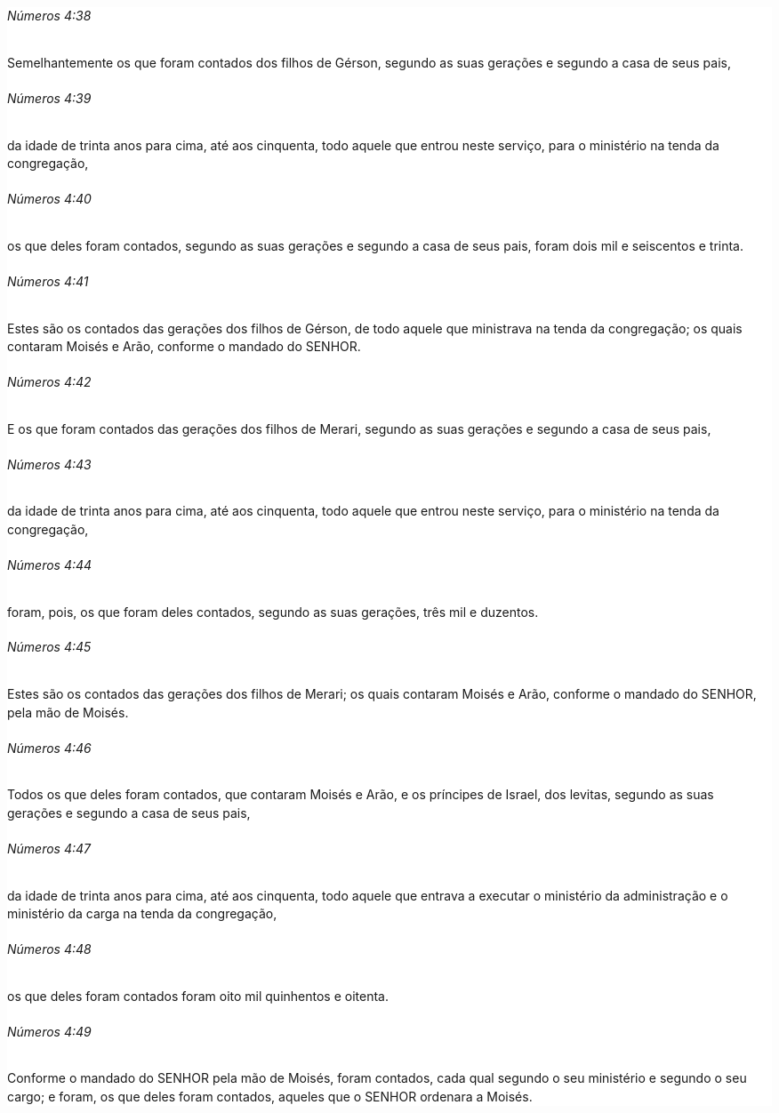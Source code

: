 ###### Números 4:38

Semelhantemente os que foram contados dos filhos de Gérson, segundo as suas gerações e segundo a casa de seus pais,

###### Números 4:39

da idade de trinta anos para cima, até aos cinquenta, todo aquele que entrou neste serviço, para o ministério na tenda da congregação,

###### Números 4:40

os que deles foram contados, segundo as suas gerações e segundo a casa de seus pais, foram dois mil e seiscentos e trinta.

###### Números 4:41

Estes são os contados das gerações dos filhos de Gérson, de todo aquele que ministrava na tenda da congregação; os quais contaram Moisés e Arão, conforme o mandado do SENHOR.

###### Números 4:42

E os que foram contados das gerações dos filhos de Merari, segundo as suas gerações e segundo a casa de seus pais,

###### Números 4:43

da idade de trinta anos para cima, até aos cinquenta, todo aquele que entrou neste serviço, para o ministério na tenda da congregação,

###### Números 4:44

foram, pois, os que foram deles contados, segundo as suas gerações, três mil e duzentos.

###### Números 4:45

Estes são os contados das gerações dos filhos de Merari; os quais contaram Moisés e Arão, conforme o mandado do SENHOR, pela mão de Moisés.

###### Números 4:46

Todos os que deles foram contados, que contaram Moisés e Arão, e os príncipes de Israel, dos levitas, segundo as suas gerações e segundo a casa de seus pais,

###### Números 4:47

da idade de trinta anos para cima, até aos cinquenta, todo aquele que entrava a executar o ministério da administração e o ministério da carga na tenda da congregação,

###### Números 4:48

os que deles foram contados foram oito mil quinhentos e oitenta.

###### Números 4:49

Conforme o mandado do SENHOR pela mão de Moisés, foram contados, cada qual segundo o seu ministério e segundo o seu cargo; e foram, os que deles foram contados, aqueles que o SENHOR ordenara a Moisés.

